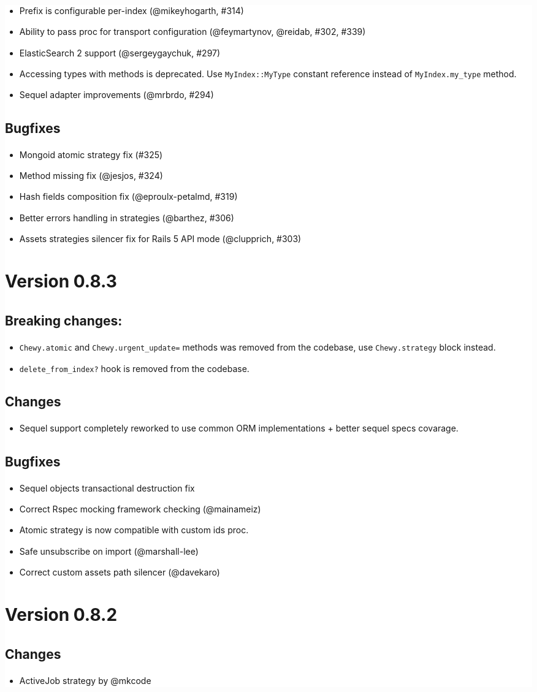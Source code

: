   * Prefix is configurable per-index (@mikeyhogarth, #314)

  * Ability to pass proc for transport configuration (@feymartynov, @reidab, #302, #339)

  * ElasticSearch 2 support (@sergeygaychuk, #297)

  * Accessing types with methods is deprecated. Use `MyIndex::MyType` constant reference instead of `MyIndex.my_type` method.

  * Sequel adapter improvements (@mrbrdo, #294)

## Bugfixes

  * Mongoid atomic strategy fix (#325)

  * Method missing fix (@jesjos, #324)

  * Hash fields composition fix (@eproulx-petalmd, #319)

  * Better errors handling in strategies (@barthez, #306)

  * Assets strategies silencer fix for Rails 5 API mode (@clupprich, #303)

# Version 0.8.3

## Breaking changes:

  * `Chewy.atomic` and `Chewy.urgent_update=` methods was removed from the codebase, use `Chewy.strategy` block instead.

  * `delete_from_index?` hook is removed from the codebase.

## Changes

  * Sequel support completely reworked to use common ORM implementations + better sequel specs covarage.

## Bugfixes

  * Sequel objects transactional destruction fix

  * Correct Rspec mocking framework checking (@mainameiz)

  * Atomic strategy is now compatible with custom ids proc.

  * Safe unsubscribe on import (@marshall-lee)

  * Correct custom assets path silencer (@davekaro)

# Version 0.8.2

## Changes

  * ActiveJob strategy by @mkcode
